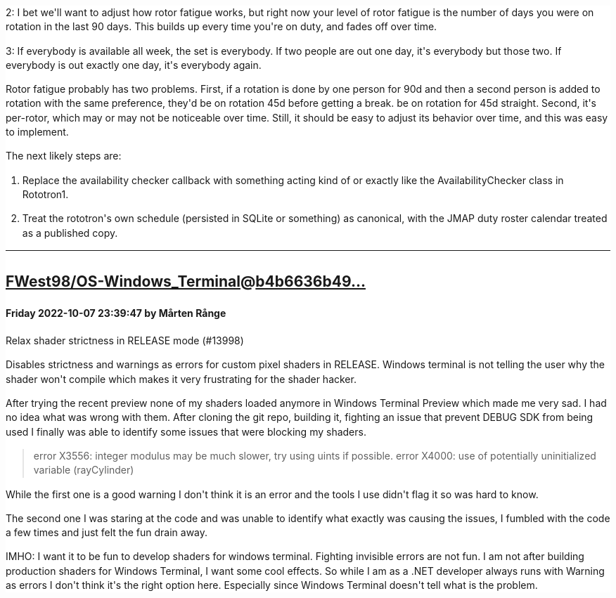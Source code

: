 2: I bet we'll want to adjust how rotor fatigue works, but right now
   your level of rotor fatigue is the number of days you were on
   rotation in the last 90 days.  This builds up every time you're on
   duty, and fades off over time.

3: If everybody is available all week, the set is everybody.  If two
   people are out one day, it's everybody but those two.  If everybody
   is out exactly one day, it's everybody again.

Rotor fatigue probably has two problems.  First, if a rotation is done
by one person for 90d and then a second person is added to rotation with
the same preference, they'd be on rotation 45d before getting a break.
be on rotation for 45d straight.  Second, it's per-rotor, which may or
may not be noticeable over time.  Still, it should be easy to adjust its
behavior over time, and this was easy to implement.

The next likely steps are:

1.  Replace the availability checker callback with something acting kind
    of or exactly like the AvailabilityChecker class in Rototron1.

2.  Treat the rototron's own schedule (persisted in SQLite or something)
    as canonical, with the JMAP duty roster calendar treated as a
    published copy.

---
## [FWest98/OS-Windows_Terminal](https://github.com/FWest98/OS-Windows_Terminal)@[b4b6636b49...](https://github.com/FWest98/OS-Windows_Terminal/commit/b4b6636b4952ac8ff6a9864f641973bb49d91ce4)
#### Friday 2022-10-07 23:39:47 by Mårten Rånge

Relax shader strictness in RELEASE mode (#13998)

Disables strictness and warnings as errors for custom pixel shaders in
RELEASE. Windows terminal is not telling the user why the shader won't
compile which makes it very frustrating for the shader hacker.

After trying the recent preview none of my shaders loaded anymore in
Windows Terminal Preview which made me very sad. I had no idea what was
wrong with them. After cloning the git repo, building it, fighting an
issue that prevent DEBUG SDK from being used I finally was able to
identify some issues that were blocking my shaders.

> error X3556: integer modulus may be much slower, try using uints if possible.
> error X4000: use of potentially uninitialized variable (rayCylinder)

While the first one is a good warning I don't think it is an error and
the tools I use didn't flag it so was hard to know.

The second one I was staring at the code and was unable to identify what
exactly was causing the issues, I fumbled with the code a few times and
just felt the fun drain away.

IMHO: I want it to be fun to develop shaders for windows terminal.
Fighting invisible errors are not fun. I am not after building
production shaders for Windows Terminal, I want some cool effects. So
while I am as a .NET developer always runs with Warning as errors I
don't think it's the right option here. Especially since Windows
Terminal doesn't tell what is the problem.
